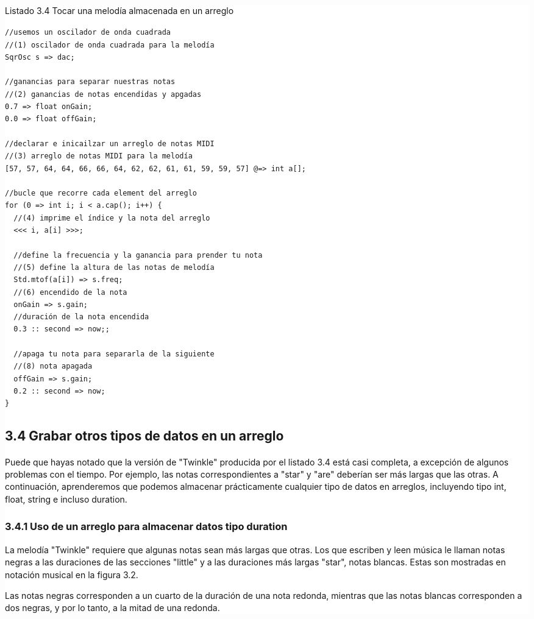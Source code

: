 Listado 3.4 Tocar una melodía almacenada en un arreglo

```chuck
//usemos un oscilador de onda cuadrada
//(1) oscilador de onda cuadrada para la melodía
SqrOsc s => dac;

//ganancias para separar nuestras notas
//(2) ganancias de notas encendidas y apgadas
0.7 => float onGain;
0.0 => float offGain;

//declarar e inicailzar un arreglo de notas MIDI
//(3) arreglo de notas MIDI para la melodía
[57, 57, 64, 64, 66, 66, 64, 62, 62, 61, 61, 59, 59, 57] @=> int a[];

//bucle que recorre cada element del arreglo
for (0 => int i; i < a.cap(); i++) {
  //(4) imprime el índice y la nota del arreglo
  <<< i, a[i] >>>;

  //define la frecuencia y la ganancia para prender tu nota
  //(5) define la altura de las notas de melodía
  Std.mtof(a[i]) => s.freq;
  //(6) encendido de la nota
  onGain => s.gain;
  //duración de la nota encendida
  0.3 :: second => now;;

  //apaga tu nota para separarla de la siguiente
  //(8) nota apagada
  offGain => s.gain;
  0.2 :: second => now;
}
```

## 3.4 Grabar otros tipos de datos en un arreglo

Puede que hayas notado que la versión de "Twinkle" producida por el listado 3.4 está casi completa, a excepción de algunos problemas con el tiempo. Por ejemplo, las notas correspondientes a "star" y "are" deberían ser más largas que las otras. A continuación, aprenderemos que podemos almacenar prácticamente cualquier tipo de datos en arreglos, incluyendo tipo int, float, string e incluso duration.

### 3.4.1 Uso de un arreglo para almacenar datos tipo duration

La melodía "Twinkle" requiere que algunas notas sean más largas que otras. Los que escriben y leen música le llaman notas negras a las duraciones de las secciones "little" y a las duraciones más largas "star", notas blancas. Estas son mostradas en notación musical en la figura 3.2.

Las notas negras corresponden a un cuarto de la duración de una nota redonda, mientras que las notas blancas corresponden a dos negras, y por lo tanto, a la mitad de una redonda.
